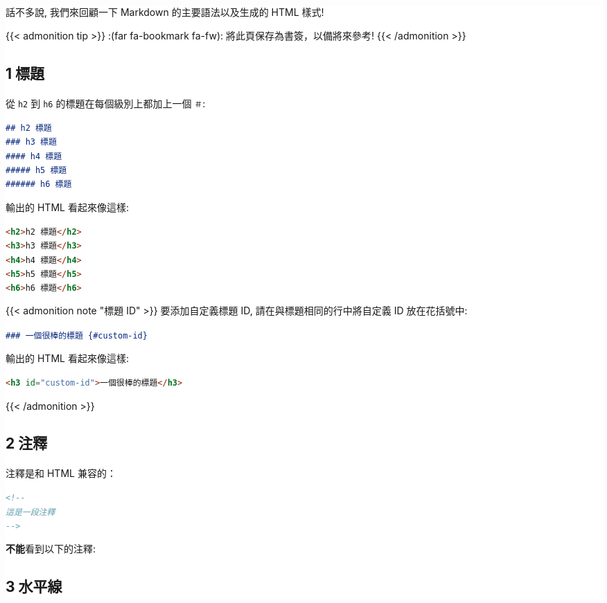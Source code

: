 話不多說, 我們來回顧一下 Markdown 的主要語法以及生成的 HTML 樣式!

{{< admonition tip >}}
:(far fa-bookmark fa-fw): 將此頁保存為書簽，以備將來參考!
{{< /admonition >}}

## 1 標題

從 `h2` 到 `h6` 的標題在每個級別上都加上一個 `＃`:

```markdown
## h2 標題
### h3 標題
#### h4 標題
##### h5 標題
###### h6 標題
```

輸出的 HTML 看起來像這樣:

```html
<h2>h2 標題</h2>
<h3>h3 標題</h3>
<h4>h4 標題</h4>
<h5>h5 標題</h5>
<h6>h6 標題</h6>
```

{{< admonition note "標題 ID" >}}
要添加自定義標題 ID, 請在與標題相同的行中將自定義 ID 放在花括號中:

```markdown
### 一個很棒的標題 {#custom-id}
```

輸出的 HTML 看起來像這樣:

```html
<h3 id="custom-id">一個很棒的標題</h3>
```
{{< /admonition >}}

## 2 注釋

注釋是和 HTML 兼容的：

```html
<!--
這是一段注釋
-->
```

**不能**看到以下的注釋:



## 3 水平線
